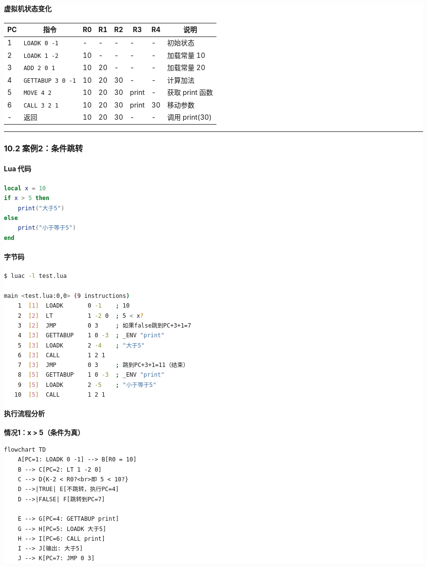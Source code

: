 
#### 虚拟机状态变化

| PC | 指令 | R0 | R1 | R2 | R3 | R4 | 说明 |
|----|------|----|----|----|----|----|------|
| 1 | `LOADK 0 -1` | - | - | - | - | - | 初始状态 |
| 2 | `LOADK 1 -2` | 10 | - | - | - | - | 加载常量 10 |
| 3 | `ADD 2 0 1` | 10 | 20 | - | - | - | 加载常量 20 |
| 4 | `GETTABUP 3 0 -1` | 10 | 20 | 30 | - | - | 计算加法 |
| 5 | `MOVE 4 2` | 10 | 20 | 30 | print | - | 获取 print 函数 |
| 6 | `CALL 3 2 1` | 10 | 20 | 30 | print | 30 | 移动参数 |
| - | 返回 | 10 | 20 | 30 | - | - | 调用 print(30) |

---

### 10.2 案例2：条件跳转

#### Lua 代码
```lua
local x = 10
if x > 5 then
    print("大于5")
else
    print("小于等于5")
end
```

#### 字节码
```bash
$ luac -l test.lua

main <test.lua:0,0> (9 instructions)
    1  [1]  LOADK       0 -1    ; 10
    2  [2]  LT          1 -2 0  ; 5 < x?
    3  [2]  JMP         0 3     ; 如果false跳到PC+3+1=7
    4  [3]  GETTABUP    1 0 -3  ; _ENV "print"
    5  [3]  LOADK       2 -4    ; "大于5"
    6  [3]  CALL        1 2 1
    7  [3]  JMP         0 3     ; 跳到PC+3+1=11（结束）
    8  [5]  GETTABUP    1 0 -3  ; _ENV "print"
    9  [5]  LOADK       2 -5    ; "小于等于5"
   10  [5]  CALL        1 2 1
```

#### 执行流程分析

**情况1：x > 5（条件为真）**

```mermaid
flowchart TD
    A[PC=1: LOADK 0 -1] --> B[R0 = 10]
    B --> C[PC=2: LT 1 -2 0]
    C --> D{K-2 < R0?<br>即 5 < 10?}
    D -->|TRUE| E[不跳转，执行PC=4]
    D -->|FALSE| F[跳转到PC=7]
    
    E --> G[PC=4: GETTABUP print]
    G --> H[PC=5: LOADK 大于5]
    H --> I[PC=6: CALL print]
    I --> J[输出: 大于5]
    J --> K[PC=7: JMP 0 3]
```
